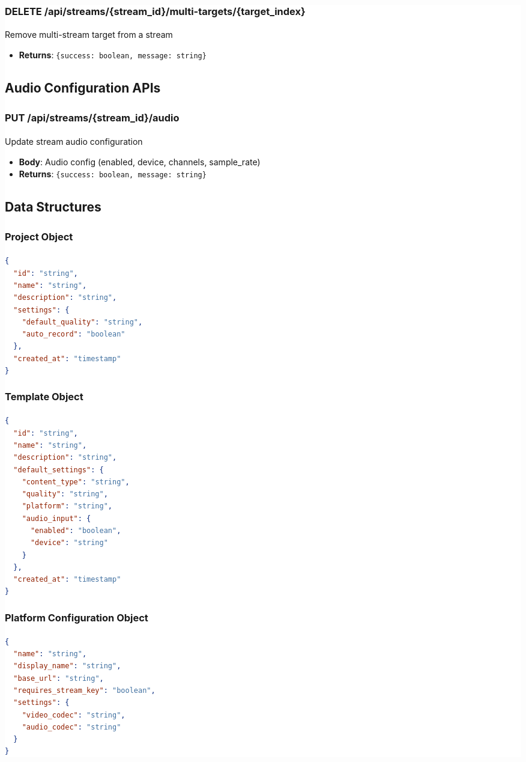 ### DELETE /api/streams/{stream_id}/multi-targets/{target_index}
Remove multi-stream target from a stream
- **Returns**: `{success: boolean, message: string}`

## Audio Configuration APIs

### PUT /api/streams/{stream_id}/audio
Update stream audio configuration
- **Body**: Audio config (enabled, device, channels, sample_rate)
- **Returns**: `{success: boolean, message: string}`

## Data Structures

### Project Object
```json
{
  "id": "string",
  "name": "string",
  "description": "string",
  "settings": {
    "default_quality": "string",
    "auto_record": "boolean"
  },
  "created_at": "timestamp"
}
```

### Template Object
```json
{
  "id": "string",
  "name": "string",
  "description": "string",
  "default_settings": {
    "content_type": "string",
    "quality": "string",
    "platform": "string",
    "audio_input": {
      "enabled": "boolean",
      "device": "string"
    }
  },
  "created_at": "timestamp"
}
```

### Platform Configuration Object
```json
{
  "name": "string",
  "display_name": "string",
  "base_url": "string",
  "requires_stream_key": "boolean",
  "settings": {
    "video_codec": "string",
    "audio_codec": "string"
  }
}
```
